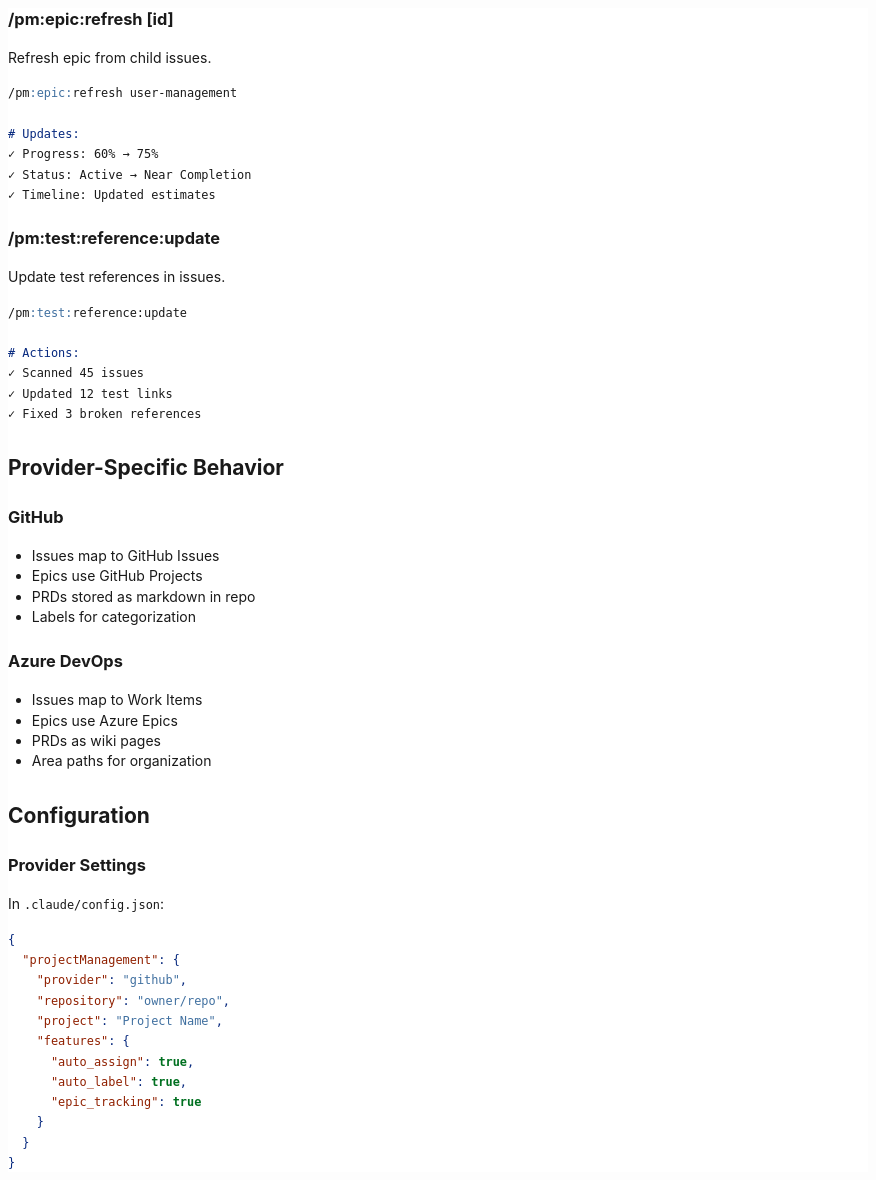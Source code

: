 ### /pm:epic:refresh [id]

Refresh epic from child issues.

```markdown
/pm:epic:refresh user-management

# Updates:
✓ Progress: 60% → 75%
✓ Status: Active → Near Completion
✓ Timeline: Updated estimates
```

### /pm:test:reference:update

Update test references in issues.

```markdown
/pm:test:reference:update

# Actions:
✓ Scanned 45 issues
✓ Updated 12 test links
✓ Fixed 3 broken references
```

## Provider-Specific Behavior

### GitHub

- Issues map to GitHub Issues
- Epics use GitHub Projects
- PRDs stored as markdown in repo
- Labels for categorization

### Azure DevOps

- Issues map to Work Items
- Epics use Azure Epics
- PRDs as wiki pages
- Area paths for organization

## Configuration

### Provider Settings

In `.claude/config.json`:

```json
{
  "projectManagement": {
    "provider": "github",
    "repository": "owner/repo",
    "project": "Project Name",
    "features": {
      "auto_assign": true,
      "auto_label": true,
      "epic_tracking": true
    }
  }
}
```
